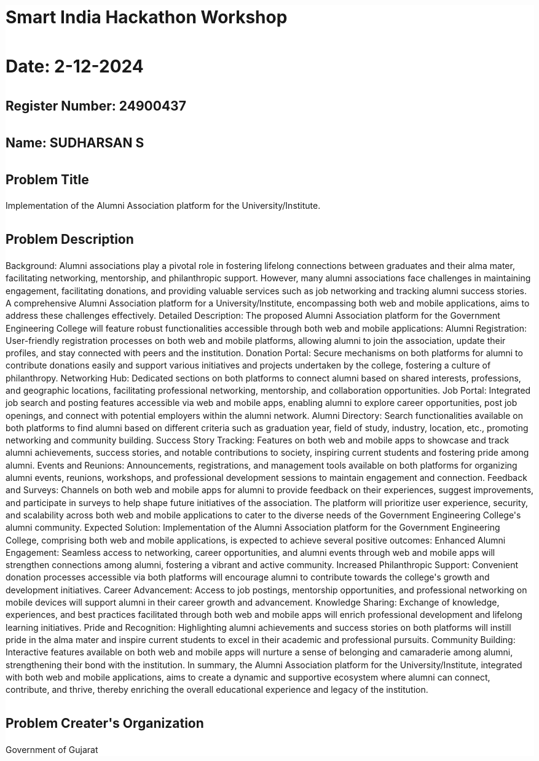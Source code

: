 # Smart India Hackathon Workshop
# Date: 2-12-2024 
## Register Number: 24900437
## Name: SUDHARSAN S
## Problem Title
Implementation of the Alumni Association platform for the University/Institute.
## Problem Description
Background: Alumni associations play a pivotal role in fostering lifelong connections between graduates and their alma mater, facilitating networking, mentorship, and philanthropic support. However, many alumni associations face challenges in maintaining engagement, facilitating donations, and providing valuable services such as job networking and tracking alumni success stories. A comprehensive Alumni Association platform for a University/Institute, encompassing both web and mobile applications, aims to address these challenges effectively. Detailed Description: The proposed Alumni Association platform for the Government Engineering College will feature robust functionalities accessible through both web and mobile applications: Alumni Registration: User-friendly registration processes on both web and mobile platforms, allowing alumni to join the association, update their profiles, and stay connected with peers and the institution. Donation Portal: Secure mechanisms on both platforms for alumni to contribute donations easily and support various initiatives and projects undertaken by the college, fostering a culture of philanthropy. Networking Hub: Dedicated sections on both platforms to connect alumni based on shared interests, professions, and geographic locations, facilitating professional networking, mentorship, and collaboration opportunities. Job Portal: Integrated job search and posting features accessible via web and mobile apps, enabling alumni to explore career opportunities, post job openings, and connect with potential employers within the alumni network. Alumni Directory: Search functionalities available on both platforms to find alumni based on different criteria such as graduation year, field of study, industry, location, etc., promoting networking and community building. Success Story Tracking: Features on both web and mobile apps to showcase and track alumni achievements, success stories, and notable contributions to society, inspiring current students and fostering pride among alumni. Events and Reunions: Announcements, registrations, and management tools available on both platforms for organizing alumni events, reunions, workshops, and professional development sessions to maintain engagement and connection. Feedback and Surveys: Channels on both web and mobile apps for alumni to provide feedback on their experiences, suggest improvements, and participate in surveys to help shape future initiatives of the association. The platform will prioritize user experience, security, and scalability across both web and mobile applications to cater to the diverse needs of the Government Engineering College's alumni community. Expected Solution: Implementation of the Alumni Association platform for the Government Engineering College, comprising both web and mobile applications, is expected to achieve several positive outcomes: Enhanced Alumni Engagement: Seamless access to networking, career opportunities, and alumni events through web and mobile apps will strengthen connections among alumni, fostering a vibrant and active community. Increased Philanthropic Support: Convenient donation processes accessible via both platforms will encourage alumni to contribute towards the college's growth and development initiatives. Career Advancement: Access to job postings, mentorship opportunities, and professional networking on mobile devices will support alumni in their career growth and advancement. Knowledge Sharing: Exchange of knowledge, experiences, and best practices facilitated through both web and mobile apps will enrich professional development and lifelong learning initiatives. Pride and Recognition: Highlighting alumni achievements and success stories on both platforms will instill pride in the alma mater and inspire current students to excel in their academic and professional pursuits. Community Building: Interactive features available on both web and mobile apps will nurture a sense of belonging and camaraderie among alumni, strengthening their bond with the institution. In summary, the Alumni Association platform for the University/Institute, integrated with both web and mobile applications, aims to create a dynamic and supportive ecosystem where alumni can connect, contribute, and thrive, thereby enriching the overall educational experience and legacy of the institution.
## Problem Creater's Organization
Government of Gujarat
